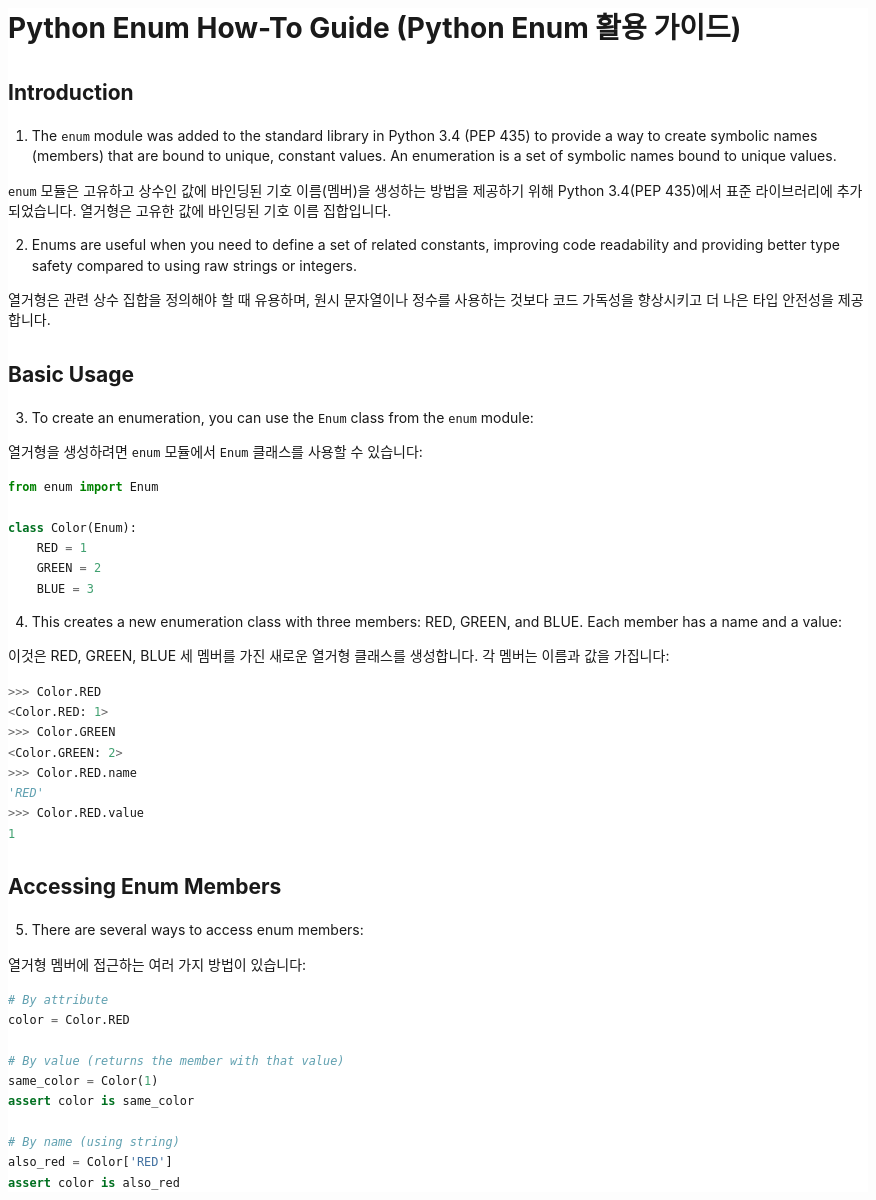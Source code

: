 # Python Enum How-To Guide (Python Enum 활용 가이드)

## Introduction

1. The `enum` module was added to the standard library in Python 3.4 (PEP 435) to provide a way to create symbolic names (members) that are bound to unique, constant values. An enumeration is a set of symbolic names bound to unique values.

`enum` 모듈은 고유하고 상수인 값에 바인딩된 기호 이름(멤버)을 생성하는 방법을 제공하기 위해 Python 3.4(PEP 435)에서 표준 라이브러리에 추가되었습니다. 열거형은 고유한 값에 바인딩된 기호 이름 집합입니다.

2. Enums are useful when you need to define a set of related constants, improving code readability and providing better type safety compared to using raw strings or integers.

열거형은 관련 상수 집합을 정의해야 할 때 유용하며, 원시 문자열이나 정수를 사용하는 것보다 코드 가독성을 향상시키고 더 나은 타입 안전성을 제공합니다.

## Basic Usage

3. To create an enumeration, you can use the `Enum` class from the `enum` module:

열거형을 생성하려면 `enum` 모듈에서 `Enum` 클래스를 사용할 수 있습니다:

```python
from enum import Enum

class Color(Enum):
    RED = 1
    GREEN = 2
    BLUE = 3
```

4. This creates a new enumeration class with three members: RED, GREEN, and BLUE. Each member has a name and a value:

이것은 RED, GREEN, BLUE 세 멤버를 가진 새로운 열거형 클래스를 생성합니다. 각 멤버는 이름과 값을 가집니다:

```python
>>> Color.RED
<Color.RED: 1>
>>> Color.GREEN
<Color.GREEN: 2>
>>> Color.RED.name
'RED'
>>> Color.RED.value
1
```

## Accessing Enum Members

5. There are several ways to access enum members:

열거형 멤버에 접근하는 여러 가지 방법이 있습니다:

```python
# By attribute
color = Color.RED

# By value (returns the member with that value)
same_color = Color(1)
assert color is same_color

# By name (using string)
also_red = Color['RED']
assert color is also_red
```
